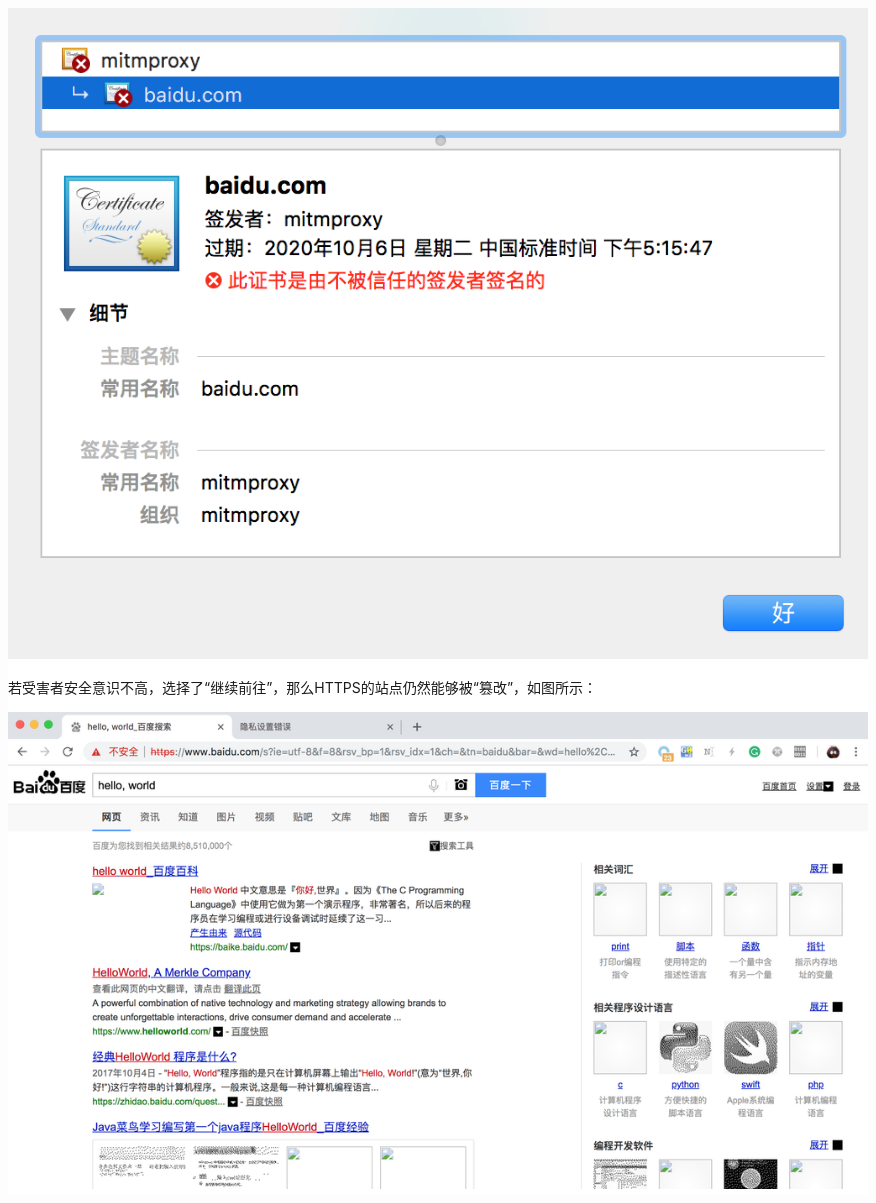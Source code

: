 ![cert](images/cert.png)

若受害者安全意识不高，选择了“继续前往”，那么HTTPS的站点仍然能够被“篡改”，如图所示：

![baidu2](images/baidu2.png)

